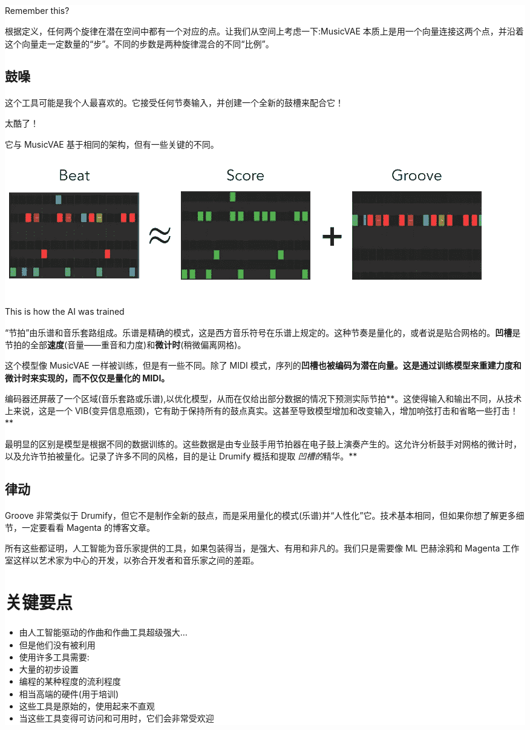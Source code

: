 Remember this?

根据定义，任何两个旋律在潜在空间中都有一个对应的点。让我们从空间上考虑一下:MusicVAE 本质上是用一个向量连接这两个点，并沿着这个向量走一定数量的“步”。不同的步数是两种旋律混合的不同“比例”。

## 鼓噪

这个工具可能是我个人最喜欢的。它接受任何节奏输入，并创建一个全新的鼓槽来配合它！

太酷了！

它与 MusicVAE 基于相同的架构，但有一些关键的不同。

![](img/693abd54d551454b8f8491624cc1f881.png)

This is how the AI was trained

“节拍”由乐谱和音乐套路组成。乐谱是精确的模式，这是西方音乐符号在乐谱上规定的。这种节奏是量化的，或者说是贴合网格的。**凹槽**是节拍的全部**速度**(音量——重音和力度)和**微计时**(稍微偏离网格)。

这个模型像 MusicVAE 一样被训练，但是有一些不同。除了 MIDI 模式，序列的**凹槽也被编码为潜在向量。这是通过训练模型来重建力度和微计时来实现的，而不仅仅是量化的 MIDI。**

编码器还屏蔽了一个区域(音乐套路或乐谱),以优化模型，从而在仅给出部分数据的情况下预测实际节拍**。这使得输入和输出不同，从技术上来说，这是一个 VIB(变异信息瓶颈)，它有助于保持所有的鼓点真实。这甚至导致模型增加和改变输入，增加响弦打击和省略一些打击！**

最明显的区别是模型是根据不同的数据训练的。这些数据是由专业鼓手用节拍器在电子鼓上演奏产生的。这允许分析鼓手对网格的微计时，以及允许节拍被量化。记录了许多不同的风格，目的是让 Drumify 概括和提取 *凹槽的*精华。**

## 律动

Groove 非常类似于 Drumify，但它不是制作全新的鼓点，而是采用量化的模式(乐谱)并“人性化”它。技术基本相同，但如果你想了解更多细节，一定要看看 Magenta 的博客文章。

所有这些都证明，人工智能为音乐家提供的工具，如果包装得当，是强大、有用和非凡的。我们只是需要像 ML 巴赫涂鸦和 Magenta 工作室这样以艺术家为中心的开发，以弥合开发者和音乐家之间的差距。

# 关键要点

*   由人工智能驱动的作曲和作曲工具超级强大…
*   但是他们没有被利用
*   使用许多工具需要:
*   大量的初步设置
*   编程的某种程度的流利程度
*   相当高端的硬件(用于培训)
*   这些工具是原始的，使用起来不直观
*   当这些工具变得可访问和可用时，它们会非常受欢迎
